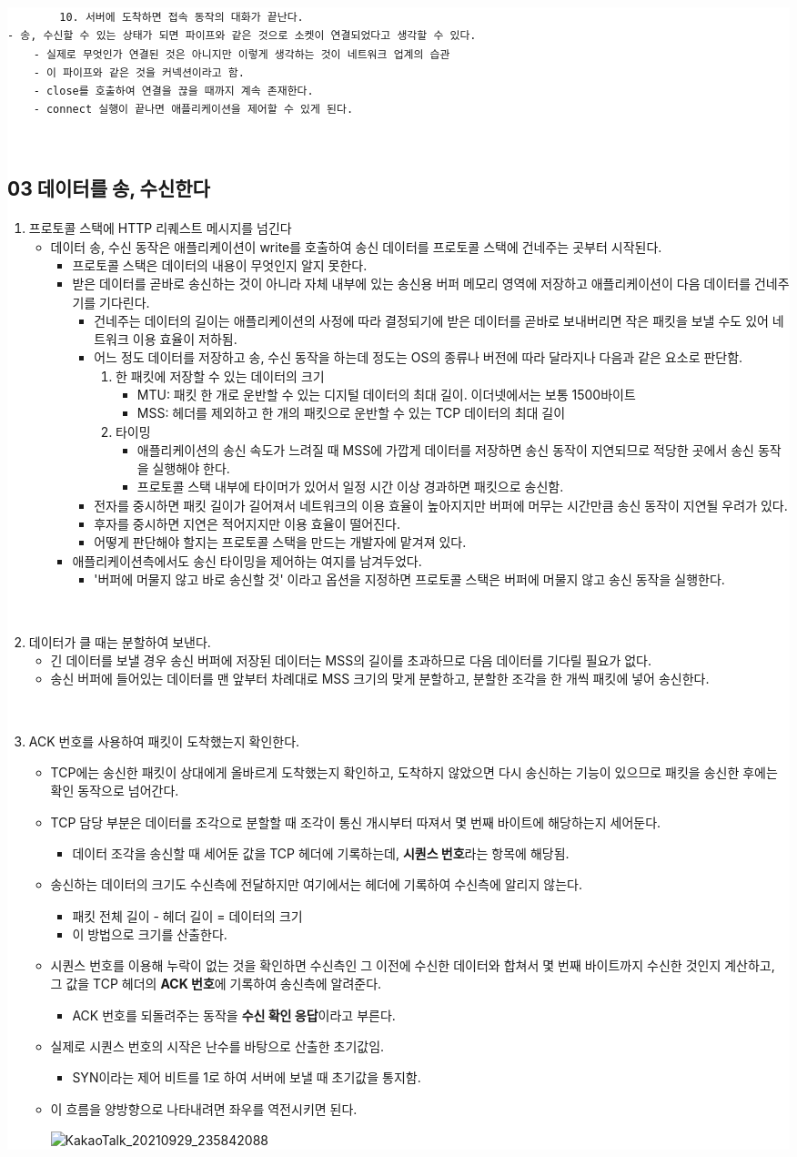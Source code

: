             10. 서버에 도착하면 접속 동작의 대화가 끝난다.
    - 송, 수신할 수 있는 상태가 되면 파이프와 같은 것으로 소켓이 연결되었다고 생각할 수 있다.
        - 실제로 무엇인가 연결된 것은 아니지만 이렇게 생각하는 것이 네트워크 업계의 습관
        - 이 파이프와 같은 것을 커넥션이라고 함.
        - close를 호출하여 연결을 끊을 때까지 계속 존재한다.
        - connect 실행이 끝나면 애플리케이션을 제어할 수 있게 된다.

<br/>

## 03 데이터를 송, 수신한다

1. 프로토콜 스택에 HTTP 리퀘스트 메시지를 넘긴다
    - 데이터 송, 수신 동작은 애플리케이션이 write를 호출하여 송신 데이터를 프로토콜 스택에 건네주는 곳부터 시작된다.
        - 프로토콜 스택은 데이터의 내용이 무엇인지 알지 못한다.
        - 받은 데이터를 곧바로 송신하는 것이 아니라 자체 내부에 있는 송신용 버퍼 메모리 영역에 저장하고 애플리케이션이 다음 데이터를 건네주기를 기다린다.
            - 건네주는 데이터의 길이는 애플리케이션의 사정에 따라 결정되기에 받은 데이터를 곧바로 보내버리면 작은 패킷을 보낼 수도 있어 네트워크 이용 효율이 저하됨.
            - 어느 정도 데이터를 저장하고 송, 수신 동작을 하는데 정도는 OS의 종류나 버전에 따라 달라지나 다음과 같은 요소로 판단함.
                1. 한 패킷에 저장할 수 있는 데이터의 크기
                    - MTU: 패킷 한 개로 운반할 수 있는 디지털 데이터의 최대 길이. 이더넷에서는 보통 1500바이트
                    - MSS: 헤더를 제외하고 한 개의 패킷으로 운반할 수 있는 TCP 데이터의 최대 길이
                2. 타이밍
                    - 애플리케이션의 송신 속도가 느려질 때 MSS에 가깝게 데이터를 저장하면 송신 동작이 지연되므로 적당한 곳에서 송신 동작을 실행해야 한다.
                    - 프로토콜 스택 내부에 타이머가 있어서 일정 시간 이상 경과하면 패킷으로 송신함.
            - 전자를 중시하면 패킷 길이가 길어져서 네트워크의 이용 효율이 높아지지만 버퍼에 머무는 시간만큼 송신 동작이 지연될 우려가 있다.
            - 후자를 중시하면 지연은 적어지지만 이용 효율이 떨어진다.
            - 어떻게 판단해야 할지는 프로토콜 스택을 만드는 개발자에 맡겨져 있다.
        - 애플리케이션측에서도 송신 타이밍을 제어하는 여지를 남겨두었다.
            - '버퍼에 머물지 않고 바로 송신할 것' 이라고 옵션을 지정하면 프로토콜 스택은 버퍼에 머물지 않고 송신 동작을 실행한다.

<br/>

2. 데이터가 클 때는 분할하여 보낸다.
    - 긴 데이터를 보낼 경우 송신 버퍼에 저장된 데이터는 MSS의 길이를 초과하므로 다음 데이터를 기다릴 필요가 없다.
    - 송신 버퍼에 들어있는 데이터를 맨 앞부터 차례대로 MSS 크기의 맞게 분할하고, 분할한 조각을 한 개씩 패킷에 넣어 송신한다.

<br/>

3. ACK 번호를 사용하여 패킷이 도착했는지 확인한다.
    - TCP에는 송신한 패킷이 상대에게 올바르게 도착했는지 확인하고, 도착하지 않았으면 다시 송신하는 기능이 있으므로 패킷을 송신한 후에는 확인 동작으로 넘어간다.
    - TCP 담당 부분은 데이터를 조각으로 분할할 때 조각이 통신 개시부터 따져서 몇 번째 바이트에 해당하는지 세어둔다.
        - 데이터 조각을 송신할 때 세어둔 값을 TCP 헤더에 기록하는데, **시퀀스 번호**라는 항목에 해당됨.
    - 송신하는 데이터의 크기도 수신측에 전달하지만 여기에서는 헤더에 기록하여 수신측에 알리지 않는다.
        - 패킷 전체 길이 - 헤더 길이 = 데이터의 크기
        - 이 방법으로 크기를 산출한다.
    - 시퀀스 번호를 이용해 누락이 없는 것을 확인하면 수신측인 그 이전에 수신한 데이터와 합쳐서 몇 번째 바이트까지 수신한 것인지 계산하고, 그 값을 TCP 헤더의 **ACK 번호**에 기록하여 송신측에 알려준다.
        - ACK 번호를 되돌려주는 동작을 **수신 확인 응답**이라고 부른다.
    - 실제로 시퀀스 번호의 시작은 난수를 바탕으로 산출한 초기값임.
        - SYN이라는 제어 비트를 1로 하여 서버에 보낼 때 초기값을 통지함.
    - 이 흐름을 양방향으로 나타내려면 좌우를 역전시키면 된다.

        ![KakaoTalk_20210929_235842088](https://user-images.githubusercontent.com/62014888/146672259-638de78b-79a0-4591-8a9d-68a13b161762.jpg)

